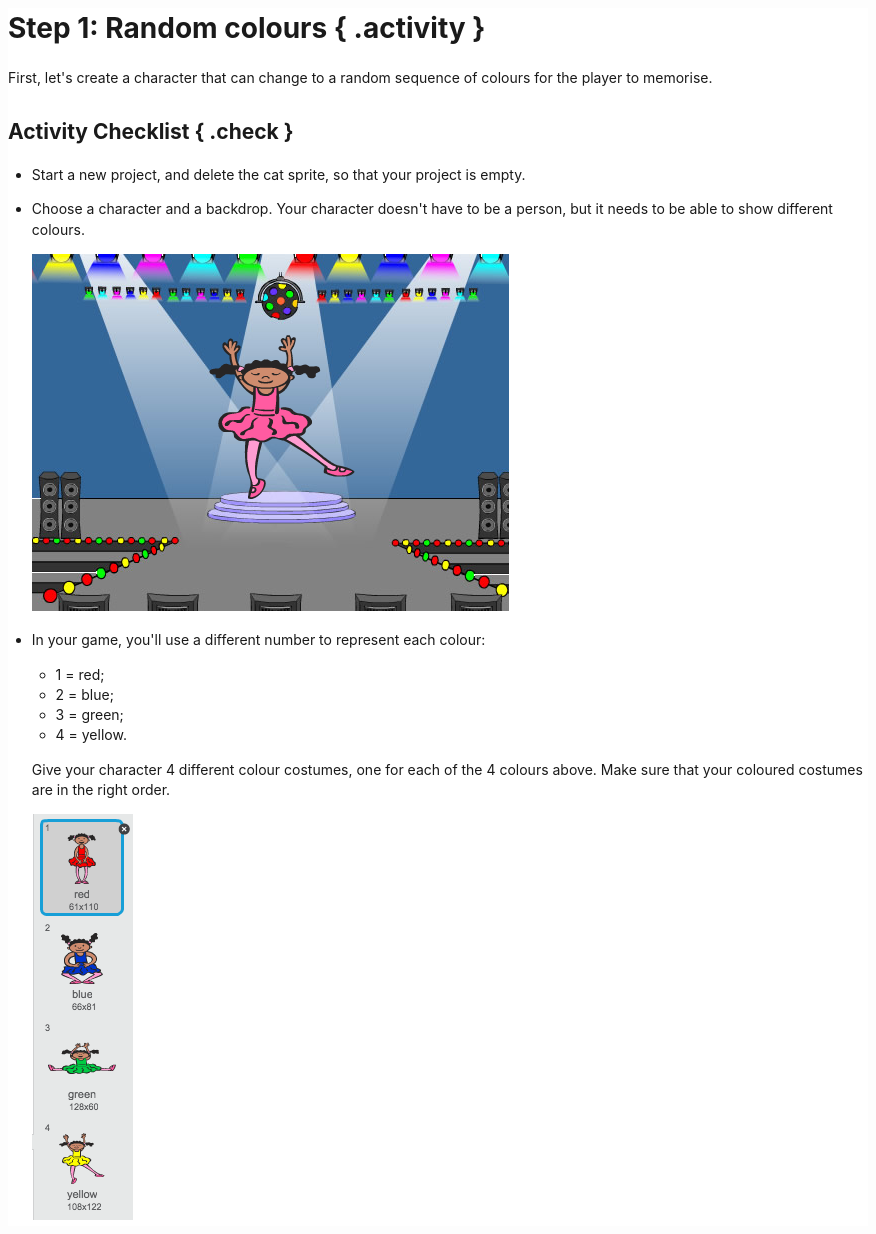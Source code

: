 # Step 1: Random colours { .activity }

First, let's create a character that can change to a random sequence of colours for the player to memorise.

## Activity Checklist { .check }

+ Start a new project, and delete the cat sprite, so that your project is empty.

+ Choose a character and a backdrop. Your character doesn't have to be a person, but it needs to be able to show different colours.

	![screenshot](colour-sprite.png)

+ In your game, you'll use a different number to represent each colour:

	+ 1 = red;
	+ 2 = blue;
	+ 3 = green;
	+ 4 = yellow.

	Give your character 4 different colour costumes, one for each of the 4 colours above. Make sure that your coloured costumes are in the right order.

	![screenshot](colour-costume.png)
